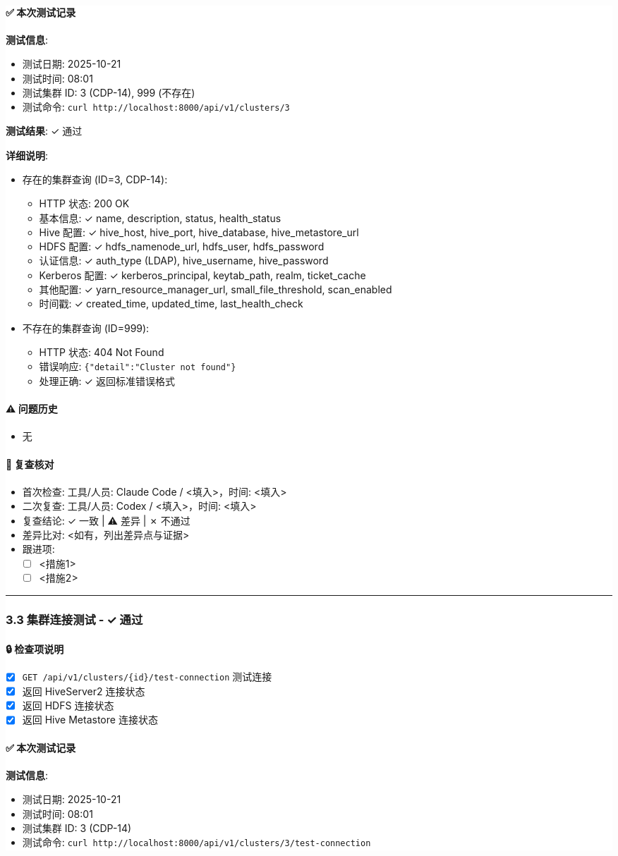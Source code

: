 #### ✅ 本次测试记录

**测试信息**:
- 测试日期: 2025-10-21
- 测试时间: 08:01
- 测试集群 ID: 3 (CDP-14), 999 (不存在)
- 测试命令: `curl http://localhost:8000/api/v1/clusters/3`

**测试结果**: ✓ 通过

**详细说明**:
- 存在的集群查询 (ID=3, CDP-14):
  - HTTP 状态: 200 OK
  - 基本信息: ✓ name, description, status, health_status
  - Hive 配置: ✓ hive_host, hive_port, hive_database, hive_metastore_url
  - HDFS 配置: ✓ hdfs_namenode_url, hdfs_user, hdfs_password
  - 认证信息: ✓ auth_type (LDAP), hive_username, hive_password
  - Kerberos 配置: ✓ kerberos_principal, keytab_path, realm, ticket_cache
  - 其他配置: ✓ yarn_resource_manager_url, small_file_threshold, scan_enabled
  - 时间戳: ✓ created_time, updated_time, last_health_check

- 不存在的集群查询 (ID=999):
  - HTTP 状态: 404 Not Found
  - 错误响应: `{"detail":"Cluster not found"}`
  - 处理正确: ✓ 返回标准错误格式

#### ⚠️ 问题历史

- 无

#### 🔁 复查核对

- 首次检查: 工具/人员: Claude Code / <填入>，时间: <填入>
- 二次复查: 工具/人员: Codex / <填入>，时间: <填入>
- 复查结论: ✓ 一致 | ⚠️ 差异 | ✗ 不通过
- 差异比对: <如有，列出差异点与证据>
- 跟进项:
  - [ ] <措施1>
  - [ ] <措施2>

---

### 3.3 集群连接测试 - ✓ 通过

#### 🔒 检查项说明

- [x] `GET /api/v1/clusters/{id}/test-connection` 测试连接
- [x] 返回 HiveServer2 连接状态
- [x] 返回 HDFS 连接状态
- [x] 返回 Hive Metastore 连接状态

#### ✅ 本次测试记录

**测试信息**:
- 测试日期: 2025-10-21
- 测试时间: 08:01
- 测试集群 ID: 3 (CDP-14)
- 测试命令: `curl http://localhost:8000/api/v1/clusters/3/test-connection`
